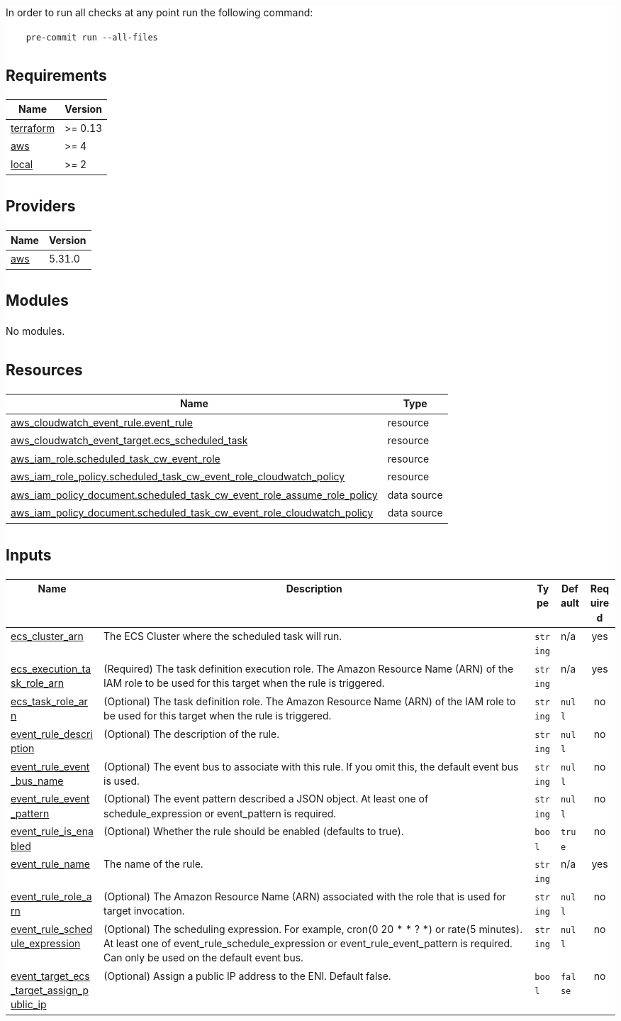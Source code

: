 In order to run all checks at any point run the following command:

        pre-commit run --all-files


## Requirements

| Name | Version |
|------|---------|
| <a name="requirement_terraform"></a> [terraform](#requirement\_terraform) | >= 0.13 |
| <a name="requirement_aws"></a> [aws](#requirement\_aws) | >= 4 |
| <a name="requirement_local"></a> [local](#requirement\_local) | >= 2 |

## Providers

| Name | Version |
|------|---------|
| <a name="provider_aws"></a> [aws](#provider\_aws) | 5.31.0 |

## Modules

No modules.

## Resources

| Name | Type |
|------|------|
| [aws_cloudwatch_event_rule.event_rule](https://registry.terraform.io/providers/hashicorp/aws/latest/docs/resources/cloudwatch_event_rule) | resource |
| [aws_cloudwatch_event_target.ecs_scheduled_task](https://registry.terraform.io/providers/hashicorp/aws/latest/docs/resources/cloudwatch_event_target) | resource |
| [aws_iam_role.scheduled_task_cw_event_role](https://registry.terraform.io/providers/hashicorp/aws/latest/docs/resources/iam_role) | resource |
| [aws_iam_role_policy.scheduled_task_cw_event_role_cloudwatch_policy](https://registry.terraform.io/providers/hashicorp/aws/latest/docs/resources/iam_role_policy) | resource |
| [aws_iam_policy_document.scheduled_task_cw_event_role_assume_role_policy](https://registry.terraform.io/providers/hashicorp/aws/latest/docs/data-sources/iam_policy_document) | data source |
| [aws_iam_policy_document.scheduled_task_cw_event_role_cloudwatch_policy](https://registry.terraform.io/providers/hashicorp/aws/latest/docs/data-sources/iam_policy_document) | data source |

## Inputs

| Name | Description | Type | Default | Required |
|------|-------------|------|---------|:--------:|
| <a name="input_ecs_cluster_arn"></a> [ecs\_cluster\_arn](#input\_ecs\_cluster\_arn) | The ECS Cluster where the scheduled task will run. | `string` | n/a | yes |
| <a name="input_ecs_execution_task_role_arn"></a> [ecs\_execution\_task\_role\_arn](#input\_ecs\_execution\_task\_role\_arn) | (Required) The task definition execution role. The Amazon Resource Name (ARN) of the IAM role to be used for this target when the rule is triggered. | `string` | n/a | yes |
| <a name="input_ecs_task_role_arn"></a> [ecs\_task\_role\_arn](#input\_ecs\_task\_role\_arn) | (Optional) The task definition role. The Amazon Resource Name (ARN) of the IAM role to be used for this target when the rule is triggered. | `string` | `null` | no |
| <a name="input_event_rule_description"></a> [event\_rule\_description](#input\_event\_rule\_description) | (Optional) The description of the rule. | `string` | `null` | no |
| <a name="input_event_rule_event_bus_name"></a> [event\_rule\_event\_bus\_name](#input\_event\_rule\_event\_bus\_name) | (Optional) The event bus to associate with this rule. If you omit this, the default event bus is used. | `string` | `null` | no |
| <a name="input_event_rule_event_pattern"></a> [event\_rule\_event\_pattern](#input\_event\_rule\_event\_pattern) | (Optional) The event pattern described a JSON object. At least one of schedule\_expression or event\_pattern is required. | `string` | `null` | no |
| <a name="input_event_rule_is_enabled"></a> [event\_rule\_is\_enabled](#input\_event\_rule\_is\_enabled) | (Optional) Whether the rule should be enabled (defaults to true). | `bool` | `true` | no |
| <a name="input_event_rule_name"></a> [event\_rule\_name](#input\_event\_rule\_name) | The name of the rule. | `string` | n/a | yes |
| <a name="input_event_rule_role_arn"></a> [event\_rule\_role\_arn](#input\_event\_rule\_role\_arn) | (Optional) The Amazon Resource Name (ARN) associated with the role that is used for target invocation. | `string` | `null` | no |
| <a name="input_event_rule_schedule_expression"></a> [event\_rule\_schedule\_expression](#input\_event\_rule\_schedule\_expression) | (Optional) The scheduling expression. For example, cron(0 20 * * ? *) or rate(5 minutes). At least one of event\_rule\_schedule\_expression or event\_rule\_event\_pattern is required. Can only be used on the default event bus. | `string` | `null` | no |
| <a name="input_event_target_ecs_target_assign_public_ip"></a> [event\_target\_ecs\_target\_assign\_public\_ip](#input\_event\_target\_ecs\_target\_assign\_public\_ip) | (Optional) Assign a public IP address to the ENI. Default false. | `bool` | `false` | no |